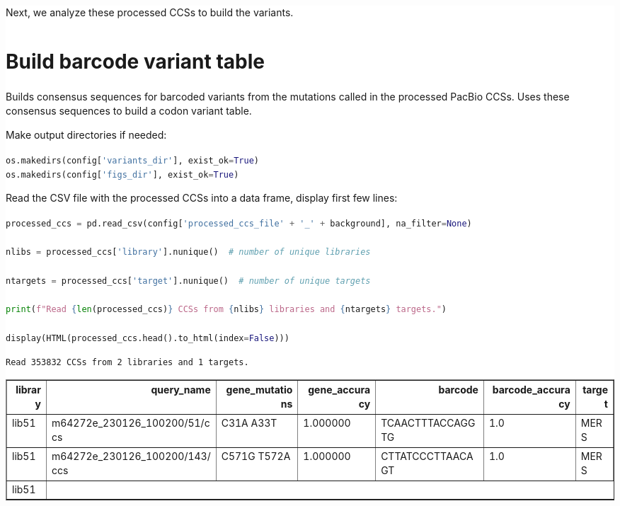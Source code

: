 
Next, we analyze these processed CCSs to build the variants.

# Build barcode variant table
Builds consensus sequences for barcoded variants from the mutations called in the processed PacBio CCSs.
Uses these consensus sequences to build a codon variant table.

Make output directories if needed:


```python
os.makedirs(config['variants_dir'], exist_ok=True)
os.makedirs(config['figs_dir'], exist_ok=True)
```

Read the CSV file with the processed CCSs into a data frame, display first few lines:


```python
processed_ccs = pd.read_csv(config['processed_ccs_file' + '_' + background], na_filter=None)

nlibs = processed_ccs['library'].nunique()  # number of unique libraries

ntargets = processed_ccs['target'].nunique()  # number of unique targets

print(f"Read {len(processed_ccs)} CCSs from {nlibs} libraries and {ntargets} targets.")

display(HTML(processed_ccs.head().to_html(index=False)))
```

    Read 353832 CCSs from 2 libraries and 1 targets.



<table border="1" class="dataframe">
  <thead>
    <tr style="text-align: right;">
      <th>library</th>
      <th>query_name</th>
      <th>gene_mutations</th>
      <th>gene_accuracy</th>
      <th>barcode</th>
      <th>barcode_accuracy</th>
      <th>target</th>
    </tr>
  </thead>
  <tbody>
    <tr>
      <td>lib51</td>
      <td>m64272e_230126_100200/51/ccs</td>
      <td>C31A A33T</td>
      <td>1.000000</td>
      <td>TCAACTTTACCAGGTG</td>
      <td>1.0</td>
      <td>MERS</td>
    </tr>
    <tr>
      <td>lib51</td>
      <td>m64272e_230126_100200/143/ccs</td>
      <td>C571G T572A</td>
      <td>1.000000</td>
      <td>CTTATCCCTTAACAGT</td>
      <td>1.0</td>
      <td>MERS</td>
    </tr>
    <tr>
      <td>lib51</td>